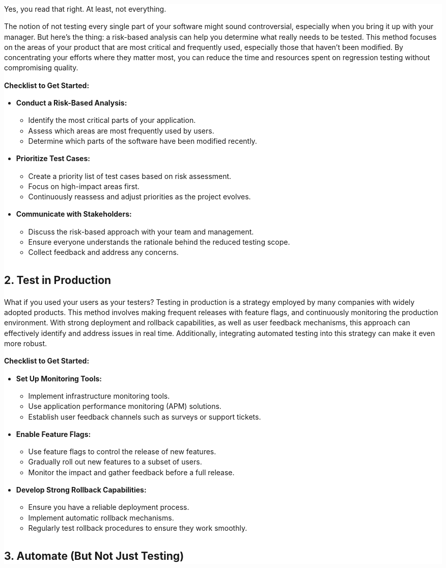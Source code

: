 Yes, you read that right. At least, not everything.

The notion of not testing every single part of your software might sound controversial, especially when you bring it up with your manager. But here’s the thing: a risk-based analysis can help you determine what really needs to be tested. This method focuses on the areas of your product that are most critical and frequently used, especially those that haven’t been modified. By concentrating your efforts where they matter most, you can reduce the time and resources spent on regression testing without compromising quality.

**Checklist to Get Started:**

- **Conduct a Risk-Based Analysis:**

  - Identify the most critical parts of your application.
  - Assess which areas are most frequently used by users.
  - Determine which parts of the software have been modified recently.

- **Prioritize Test Cases:**

  - Create a priority list of test cases based on risk assessment.
  - Focus on high-impact areas first.
  - Continuously reassess and adjust priorities as the project evolves.

- **Communicate with Stakeholders:**
  - Discuss the risk-based approach with your team and management.
  - Ensure everyone understands the rationale behind the reduced testing scope.
  - Collect feedback and address any concerns.

## 2. Test in Production

What if you used your users as your testers? Testing in production is a strategy employed by many companies with widely adopted products. This method involves making frequent releases with feature flags, and continuously monitoring the production environment. With strong deployment and rollback capabilities, as well as user feedback mechanisms, this approach can effectively identify and address issues in real time. Additionally, integrating automated testing into this strategy can make it even more robust.

**Checklist to Get Started:**

- **Set Up Monitoring Tools:**

  - Implement infrastructure monitoring tools.
  - Use application performance monitoring (APM) solutions.
  - Establish user feedback channels such as surveys or support tickets.

- **Enable Feature Flags:**

  - Use feature flags to control the release of new features.
  - Gradually roll out new features to a subset of users.
  - Monitor the impact and gather feedback before a full release.

- **Develop Strong Rollback Capabilities:**
  - Ensure you have a reliable deployment process.
  - Implement automatic rollback mechanisms.
  - Regularly test rollback procedures to ensure they work smoothly.

## 3. Automate (But Not Just Testing)
